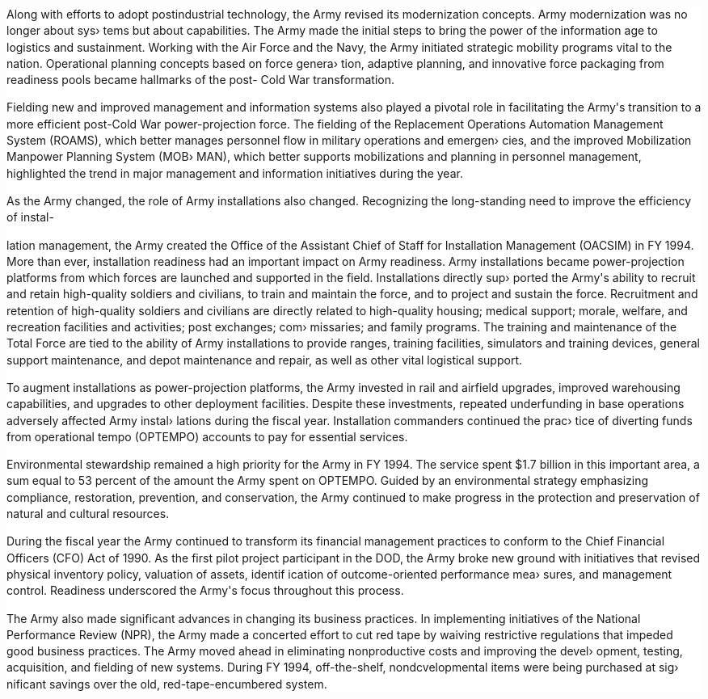 Along with efforts to adopt  postindustrial technology, the Army revised its modernization concepts. Army modernization was no longer about sys› tems  but about capabilities. The Army made the initial steps to bring the power of the information age to  logistics and sustainment. Working with the Air Force and the Navy, the Army initiated strategic mobility programs vital  to  the nation.  Operational planning concepts  based on force genera› tion,  adaptive  planning,  and  innovative  force  packaging  from  readiness pools became hallmarks of  the post- Cold War transformation.

Fielding  new  and  improved  management  and  information  systems also played a pivotal role  in  facilitating  the Army's transition to  a  more efficient  post-Cold  War  power-projection  force.  The  fielding  of the Replacement  Operations  Automation  Management  System  (ROAMS), which better manages personnel flow in military operations and emergen› cies, and the improved Mobilization Manpower Planning System (MOB› MAN),  which  better  supports  mobilizations  and planning  in  personnel management, highlighted the trend in major management and information initiatives during the year.

As the Army changed, the role of  Army installations also changed. Recognizing the long-standing need to improve the efficiency of  instal-

lation management, the Army created the Office of the Assistant Chief of  Staff  for Installation Management (OACSIM) in FY 1994. More than ever, installation readiness had an  important impact on Army readiness. Army  installations  became  power-projection  platforms from which forces are launched and supported in the field. Installations directly sup› ported the Army's ability to recruit and  retain high-quality soldiers and civilians, to train  and maintain the  force, and  to project and sustain the force.  Recruitment and  retention of high-quality soldiers  and  civilians are  directly  related  to  high-quality  housing;  medical  support;  morale, welfare,  and  recreation  facilities  and  activities;  post exchanges;  com› missaries;  and  family  programs. The  training  and  maintenance  of the Total Force are tied to the ability of  Army installations to provide ranges, training  facilities, simulators  and  training devices,  general  support maintenance,  and depot maintenance and repair,  as  well  as  other vital logistical support.

To  augment  installations  as  power-projection  platforms,  the  Army invested in rail and airfield upgrades, improved warehousing capabilities, and  upgrades to  other deployment facilities.  Despite  these  investments, repeated  underfunding in  base operations adversely affected Army instal› lations during the fiscal year. Installation commanders continued the prac› tice of diverting funds from  operational tempo (OPTEMPO) accounts to pay for essential services.

Environmental stewardship remained a high priority for the Army in FY 1994. The service spent $1.7 billion in this important area, a sum equal to  53  percent of  the amount the Army spent on OPTEMPO. Guided by an environmental strategy emphasizing compliance, restoration,  prevention, and conservation, the Army continued to make progress in the protection and preservation of  natural and cultural resources.

During the fiscal year the Army continued to transform  its  financial management practices to conform to the Chief Financial  Officers (CFO) Act of 1990. As the first pilot project participant in  the DOD, the Army broke new ground with initiatives that revised physical inventory policy, valuation of  assets, identif ication  of  outcome-oriented performance mea› sures, and management control. Readiness underscored the Army's focus throughout this process.

The Army  also made significant advances  in  changing  its  business practices. In implementing initiatives of  the National Performance Review (NPR),  the  Army  made  a  concerted  effort to  cut  red  tape  by  waiving restrictive  regulations  that  impeded  good  business  practices. The Army moved ahead in eliminating nonproductive costs and improving the devel› opment,  testing,  acquisition,  and  fielding  of new  systems.  During  FY 1994, off-the-shelf, nondcvelopmental items were being purchased at sig› nificant savings over the old, red-tape-encumbered system.
